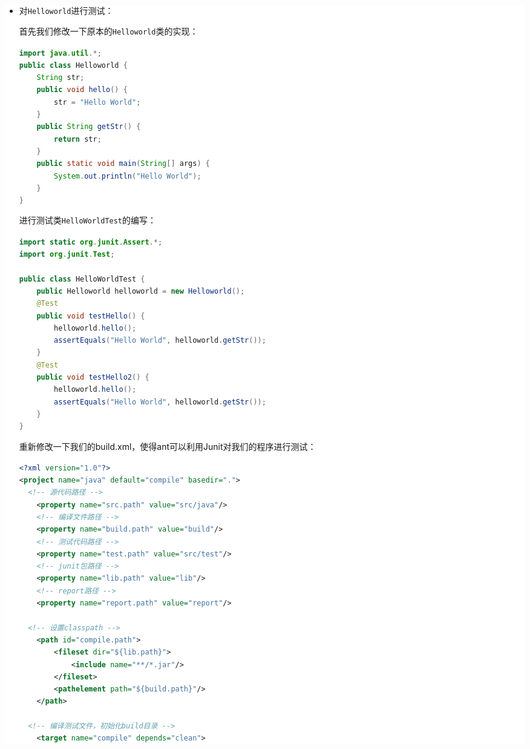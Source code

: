 - 对`Helloworld`进行测试：

  首先我们修改一下原本的`Helloworld`类的实现：

  ```java
  import java.util.*;
  public class Helloworld {
      String str;
      public void hello() {
          str = "Hello World";
      }
      public String getStr() {
          return str;
      }
      public static void main(String[] args) {
          System.out.println("Hello World");
      }
  }
  ```

  进行测试类`HelloWorldTest`的编写：

  ```java
  import static org.junit.Assert.*;
  import org.junit.Test;
  
  public class HelloWorldTest {
      public Helloworld helloworld = new Helloworld();
      @Test
      public void testHello() {
          helloworld.hello();
          assertEquals("Hello World", helloworld.getStr());
      }
      @Test
      public void testHello2() {
          helloworld.hello();
          assertEquals("Hello World", helloworld.getStr());
      }
  }
  ```

  重新修改一下我们的build.xml，使得ant可以利用Junit对我们的程序进行测试：

  ```xml
  <?xml version="1.0"?>
  <project name="java" default="compile" basedir=".">
  	<!-- 源代码路径 -->
      <property name="src.path" value="src/java"/>
      <!-- 编译文件路径 -->
      <property name="build.path" value="build"/>
      <!-- 测试代码路径 -->
      <property name="test.path" value="src/test"/>
      <!-- junit包路径 -->
      <property name="lib.path" value="lib"/>
      <!-- report路径 -->
      <property name="report.path" value="report"/>
  
  	<!-- 设置classpath -->
      <path id="compile.path">
          <fileset dir="${lib.path}">
              <include name="**/*.jar"/>
          </fileset>
          <pathelement path="${build.path}"/>
      </path>
  	
  	<!-- 编译测试文件，初始化build目录 -->
      <target name="compile" depends="clean">
  ```